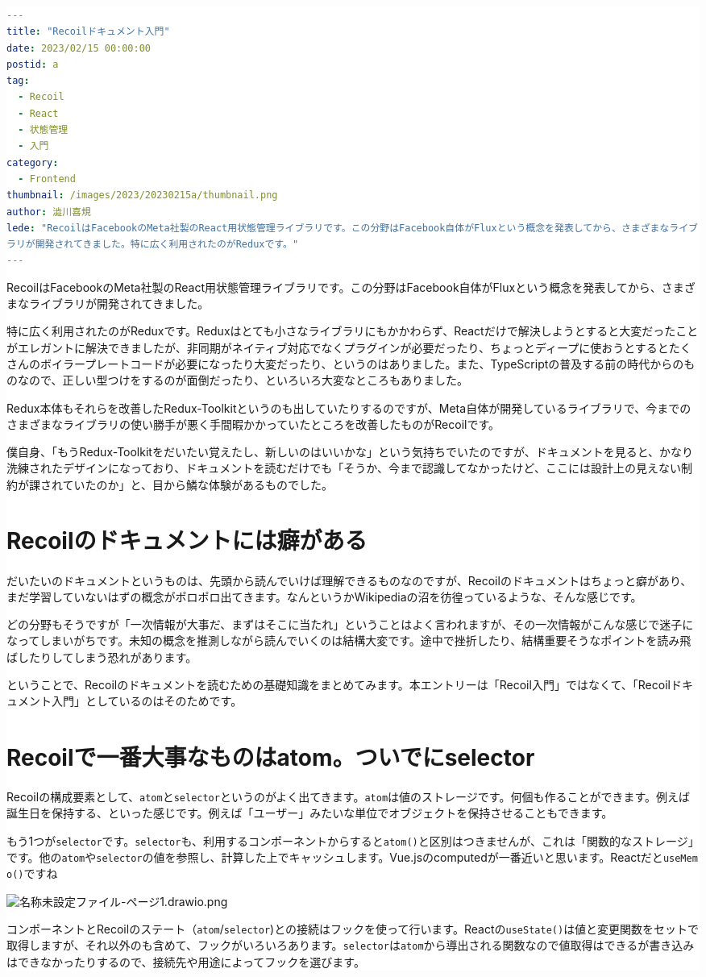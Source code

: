 ```yaml
---
title: "Recoilドキュメント入門"
date: 2023/02/15 00:00:00
postid: a
tag:
  - Recoil
  - React
  - 状態管理
  - 入門
category:
  - Frontend
thumbnail: /images/2023/20230215a/thumbnail.png
author: 澁川喜規
lede: "RecoilはFacebookのMeta社製のReact用状態管理ライブラリです。この分野はFacebook自体がFluxという概念を発表してから、さまざまなライブラリが開発されてきました。特に広く利用されたのがReduxです。"
---
```

RecoilはFacebookのMeta社製のReact用状態管理ライブラリです。この分野はFacebook自体がFluxという概念を発表してから、さまざまなライブラリが開発されてきました。

特に広く利用されたのがReduxです。Reduxはとても小さなライブラリにもかかわらず、Reactだけで解決しようとすると大変だったことがエレガントに解決できましたが、非同期がネイティブ対応でなくプラグインが必要だったり、ちょっとディープに使おうとするとたくさんのボイラープレートコードが必要になったり大変だったり、というのはありました。また、TypeScriptの普及する前の時代からのものなので、正しい型つけをするのが面倒だったり、といろいろ大変なところもありました。

Redux本体もそれらを改善したRedux-Toolkitというのも出していたりするのですが、Meta自体が開発しているライブラリで、今までのさまざまなライブラリの使い勝手が悪く手間暇かかっていたところを改善したものがRecoilです。

僕自身、「もうRedux-Toolkitをだいたい覚えたし、新しいのはいいかな」という気持ちでいたのですが、ドキュメントを見ると、かなり洗練されたデザインになっており、ドキュメントを読むだけでも「そうか、今まで認識してなかったけど、ここには設計上の見えない制約が課されていたのか」と、目から鱗な体験があるものでした。

# Recoilのドキュメントには癖がある

だいたいのドキュメントというものは、先頭から読んでいけば理解できるものなのですが、Recoilのドキュメントはちょっと癖があり、まだ学習していないはずの概念がポロポロ出てきます。なんというかWikipediaの沼を彷徨っているような、そんな感じです。

どの分野もそうですが「一次情報が大事だ、まずはそこに当たれ」ということはよく言われますが、その一次情報がこんな感じで迷子になってしまいがちです。未知の概念を推測しながら読んでいくのは結構大変です。途中で挫折したり、結構重要そうなポイントを読み飛ばしたりしてしまう恐れがあります。

ということで、Recoilのドキュメントを読むための基礎知識をまとめてみます。本エントリーは「Recoil入門」ではなくて、「Recoilドキュメント入門」としているのはそのためです。

# Recoilで一番大事なものはatom。ついでにselector

Recoilの構成要素として、`atom`と`selector`というのがよく出てきます。`atom`は値のストレージです。何個も作ることができます。例えば誕生日を保持する、といった感じです。例えば「ユーザー」みたいな単位でオブジェクトを保持させることもできます。

もう1つが`selector`です。`selector`も、利用するコンポーネントからすると`atom()`と区別はつきませんが、これは「関数的なストレージ」です。他の`atom`や`selector`の値を参照し、計算した上でキャッシュします。Vue.jsのcomputedが一番近いと思います。Reactだと`useMemo()`ですね

<img src="/images/2023/20230215a/名称未設定ファイル-ページ1.drawio.png" alt="名称未設定ファイル-ページ1.drawio.png" width="411" height="351" loading="lazy">

コンポーネントとRecoilのステート（`atom`/`selector`)との接続はフックを使って行います。Reactの`useState()`は値と変更関数をセットで取得しますが、それ以外のも含めて、フックがいろいろあります。`selector`は`atom`から導出される関数なので値取得はできるが書き込みはできなかったりするので、接続先や用途によってフックを選びます。
